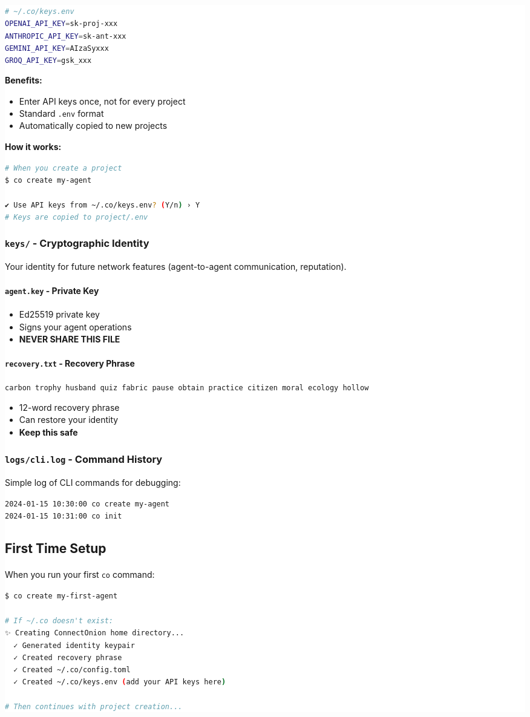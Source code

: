 ```bash
# ~/.co/keys.env
OPENAI_API_KEY=sk-proj-xxx
ANTHROPIC_API_KEY=sk-ant-xxx
GEMINI_API_KEY=AIzaSyxxx
GROQ_API_KEY=gsk_xxx
```

**Benefits:**
- Enter API keys once, not for every project
- Standard `.env` format
- Automatically copied to new projects

**How it works:**
```bash
# When you create a project
$ co create my-agent

✔ Use API keys from ~/.co/keys.env? (Y/n) › Y
# Keys are copied to project/.env
```

### `keys/` - Cryptographic Identity

Your identity for future network features (agent-to-agent communication, reputation).

#### `agent.key` - Private Key
- Ed25519 private key
- Signs your agent operations
- **NEVER SHARE THIS FILE**

#### `recovery.txt` - Recovery Phrase
```
carbon trophy husband quiz fabric pause obtain practice citizen moral ecology hollow
```
- 12-word recovery phrase
- Can restore your identity
- **Keep this safe**

### `logs/cli.log` - Command History

Simple log of CLI commands for debugging:
```
2024-01-15 10:30:00 co create my-agent
2024-01-15 10:31:00 co init
```

## First Time Setup

When you run your first `co` command:

```bash
$ co create my-first-agent

# If ~/.co doesn't exist:
✨ Creating ConnectOnion home directory...
  ✓ Generated identity keypair
  ✓ Created recovery phrase
  ✓ Created ~/.co/config.toml
  ✓ Created ~/.co/keys.env (add your API keys here)

# Then continues with project creation...
```
